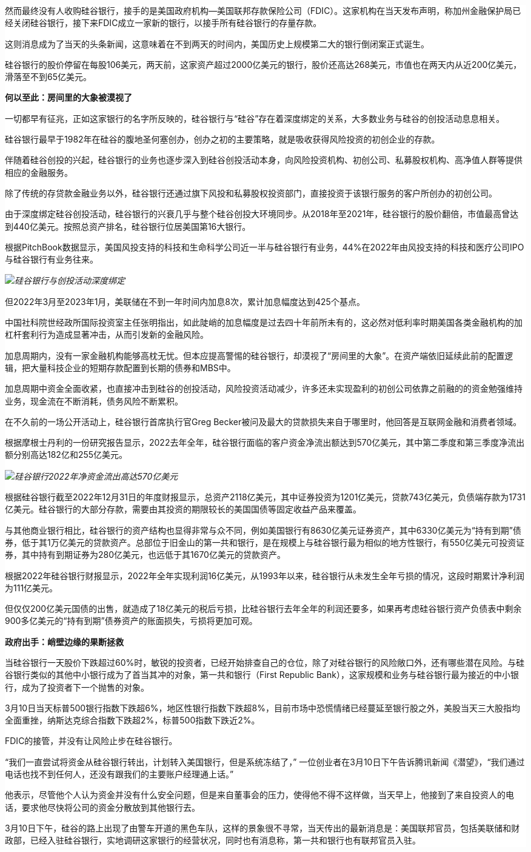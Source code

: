 然而最终没有人收购硅谷银行，接手的是美国政府机构—美国联邦存款保险公司（FDIC）。这家机构在当天发布声明，称加州金融保护局已经关闭硅谷银行，接下来FDIC成立一家新的银行，以接手所有硅谷银行的存量存款。

这则消息成为了当天的头条新闻，这意味着在不到两天的时间内，美国历史上规模第二大的银行倒闭案正式诞生。

硅谷银行的股价停留在每股106美元，两天前，这家资产超过2000亿美元的银行，股价还高达268美元，市值也在两天内从近200亿美元，滑落至不到65亿美元。

**何以至此：房间里的大象被漠视了**

一切都早有征兆，正如这家银行的名字所反映的，硅谷银行与“硅谷”存在着深度绑定的关系，大多数业务与硅谷的创投活动息息相关。

硅谷银行最早于1982年在硅谷的腹地圣何塞创办，创办之初的主要策略，就是吸收获得风险投资的初创企业的存款。

伴随着硅谷创投的兴起，硅谷银行的业务也逐步深入到硅谷创投活动本身，向风险投资机构、初创公司、私募股权机构、高净值人群等提供相应的金融服务。

除了传统的存贷款金融业务以外，硅谷银行还通过旗下风投和私募股权投资部门，直接投资于该银行服务的客户所创办的初创公司。

由于深度绑定硅谷创投活动，硅谷银行的兴衰几乎与整个硅谷创投大环境同步。从2018年至2021年，硅谷银行的股价翻倍，市值最高曾达到440亿美元。按照总资产排名，硅谷银行位居美国第16大银行。

根据PitchBook数据显示，美国风投支持的科技和生命科学公司近一半与硅谷银行有业务，44%在2022年由风投支持的科技和医疗公司IPO与硅谷银行有业务往来。

![](https://inews.gtimg.com/om_bt/ObQIGCjOmb7yNYUUv3iaBqN7ZXkJr0afARqe_OA68VenwAA/1000)_硅谷银行与创投活动深度绑定_

但2022年3月至2023年1月，美联储在不到一年时间内加息8次，累计加息幅度达到425个基点。

中国社科院世经政所国际投资室主任张明指出，如此陡峭的加息幅度是过去四十年前所未有的，这必然对低利率时期美国各类金融机构的加杠杆套利行为造成显著冲击，从而引发新的金融风险。

加息周期内，没有一家金融机构能够高枕无忧。但本应提高警惕的硅谷银行，却漠视了“房间里的大象”。在资产端依旧延续此前的配置逻辑，把大量科技企业的短期存款配置到长期的债券和MBS中。

加息周期中资金全面收紧，也直接冲击到硅谷的创投活动，风险投资活动减少，许多还未实现盈利的初创公司依靠之前融的的资金勉强维持业务，现金流在不断消耗，债务风险不断累积。

在不久前的一场公开活动上，硅谷银行首席执行官Greg Becker被问及最大的贷款损失来自于哪里时，他回答是互联网金融和消费者领域。

根据摩根士丹利的一份研究报告显示，2022去年全年，硅谷银行面临的客户资金净流出额达到570亿美元，其中第二季度和第三季度净流出额分别高达182亿和255亿美元。

![](https://inews.gtimg.com/om_bt/OQCK16A5o8i3BAOS2_dynfZ34gre118uA44PAxBMO4GrIAA/1000)_硅谷银行2022年净资金流出高达570亿美元_

根据硅谷银行截至2022年12月31日的年度财报显示，总资产2118亿美元，其中证券投资为1201亿美元，贷款743亿美元，负债端存款为1731亿美元。硅谷银行的大部分存款，需要由其投资的期限较长的美国国债等固定收益产品来覆盖。

与其他商业银行相比，硅谷银行的资产结构也显得非常与众不同，例如美国银行有8630亿美元证券资产，其中6330亿美元为“持有到期”债券，低于其1万亿美元的贷款资产。总部位于旧金山的第一共和银行，是在规模上与硅谷银行最为相似的地方性银行，有550亿美元可投资证券，其中持有到期证券为280亿美元，也远低于其1670亿美元的贷款资产。

根据2022年硅谷银行财报显示，2022年全年实现利润16亿美元，从1993年以来，硅谷银行从未发生全年亏损的情况，这段时期累计净利润为111亿美元。

但仅仅200亿美元国债的出售，就造成了18亿美元的税后亏损，比硅谷银行去年全年的利润还要多，如果再考虑硅谷银行资产负债表中剩余900多亿美元的“持有到期”债券资产的账面损失，亏损将更加可观。

**政府出手：峭壁边缘的果断拯救**

当硅谷银行一天股价下跌超过60%时，敏锐的投资者，已经开始排查自己的仓位，除了对硅谷银行的风险敞口外，还有哪些潜在风险。与硅谷银行类似的其他中小银行成为了首当其冲的对象，第一共和银行（First
Republic Bank），这家规模和业务与硅谷银行最为接近的中小银行，成为了投资者下一个抛售的对象。

3月10日当天标普500银行指数下跌超6%，地区性银行指数下跌超8%，目前市场中恐慌情绪已经蔓延至银行股之外，美股当天三大股指均全面重挫，纳斯达克综合指数下跌超2%，标普500指数下跌近2%。

FDIC的接管，并没有让风险止步在硅谷银行。

“我们一直尝试将资金从硅谷银行转出，计划转入美国银行，但是系统冻结了，”
一位创业者在3月10日下午告诉腾讯新闻《潜望》，“我们通过电话也找不到任何人，还没有跟我们的主要账户经理通上话。”

他表示，尽管他个人认为资金并没有什么安全问题，但是来自董事会的压力，使得他不得不这样做，当天早上，他接到了来自投资人的电话，要求他尽快将公司的资金分散放到其他银行去。

3月10日下午，硅谷的路上出现了由警车开道的黑色车队，这样的景象很不寻常，当天传出的最新消息是：美国联邦官员，包括美联储和财政部，已经入驻硅谷银行，实地调研这家银行的经营状况，同时也有消息称，第一共和银行也有联邦官员入驻。
